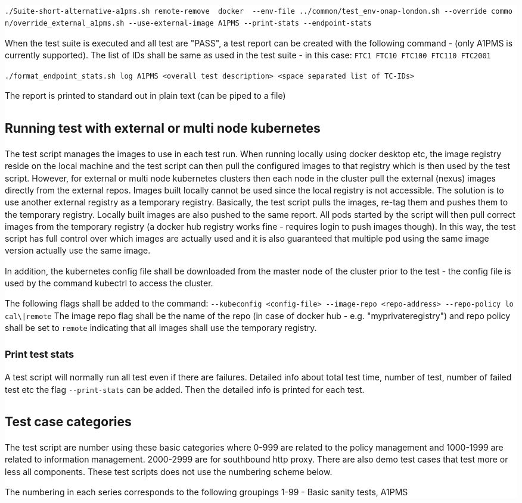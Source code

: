 `./Suite-short-alternative-a1pms.sh remote-remove  docker  --env-file ../common/test_env-onap-london.sh --override common/override_external_a1pms.sh --use-external-image A1PMS --print-stats --endpoint-stats`

When the test suite is executed and all test are "PASS", a test report can be created with the following command - (only A1PMS is currently supported).
The list of IDs shall be same as used in the test suite - in this case: `FTC1 FTC10 FTC100 FTC110 FTC2001`

`./format_endpoint_stats.sh log A1PMS <overall test description> <space separated list of TC-IDs>`

The report is printed to standard out in plain text (can be piped to a file)

## Running test with external or multi node kubernetes
The test script manages the images to use in each test run. When running locally using docker desktop etc, the image registry reside on the local machine and the test script can then pull the configured images to that registry which is then used by the test script.
However, for external or multi node kubernetes clusters then each node in the cluster pull the external (nexus) images directly from the external repos. Images built locally cannot be used since the local registry is not accessible.
The solution is to use another external registry as a temporary registry.
Basically, the test script pulls the images, re-tag them and pushes them to the temporary registry. Locally built images are also pushed to the same report.
All pods started by the script will then pull correct images from the temporary registry (a docker hub registry works fine - requires login to push images though). In this way, the test script has full control over which images are actually used and it is also guaranteed that multiple pod using the same image version actually use the same image.

In addition, the kubernetes config file shall be downloaded from the master node of the cluster prior to the test - the config file is used by the command kubectrl to access the cluster.

The following flags shall be added to the command: `--kubeconfig <config-file> --image-repo <repo-address> --repo-policy local\|remote`
The image repo flag shall be the name of the repo (in case of docker hub -  e.g. "myprivateregistry") and repo policy shall be set to `remote` indicating that all images shall use the temporary registry.


### Print test stats
A test script will normally run all test even if there are failures. Detailed info about total test time, number of test, number of failed test etc the flag `--print-stats` can be added. Then the detailed info is printed for each test.


## Test case categories

The test script are number using these basic categories where 0-999 are related to the policy management and 1000-1999 are related to information management. 2000-2999 are for southbound http proxy. There are also demo test cases that test more or less all components. These test scripts does not use the numbering scheme below.

The numbering in each series corresponds to the following groupings
1-99 - Basic sanity tests, A1PMS
